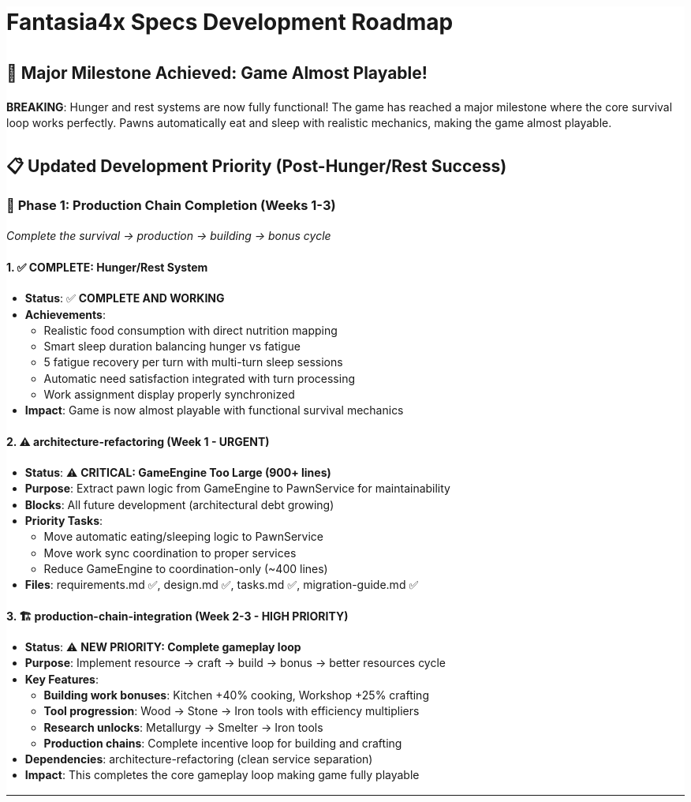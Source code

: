 # Fantasia4x Specs Development Roadmap

## 🎉 Major Milestone Achieved: Game Almost Playable!

**BREAKING**: Hunger and rest systems are now fully functional! The game has reached a major milestone where the core survival loop works perfectly. Pawns automatically eat and sleep with realistic mechanics, making the game almost playable.

## 📋 **Updated Development Priority (Post-Hunger/Rest Success)**

### 🚨 **Phase 1: Production Chain Completion (Weeks 1-3)**

_Complete the survival → production → building → bonus cycle_

#### 1. ✅ **COMPLETE: Hunger/Rest System** 

- **Status**: ✅ **COMPLETE AND WORKING**
- **Achievements**: 
  - Realistic food consumption with direct nutrition mapping
  - Smart sleep duration balancing hunger vs fatigue
  - 5 fatigue recovery per turn with multi-turn sleep sessions
  - Automatic need satisfaction integrated with turn processing
  - Work assignment display properly synchronized
- **Impact**: Game is now almost playable with functional survival mechanics

#### 2. ⚠️ **architecture-refactoring** (Week 1 - URGENT)

- **Status**: ⚠️ **CRITICAL: GameEngine Too Large (900+ lines)**
- **Purpose**: Extract pawn logic from GameEngine to PawnService for maintainability
- **Blocks**: All future development (architectural debt growing)
- **Priority Tasks**:
  - Move automatic eating/sleeping logic to PawnService
  - Move work sync coordination to proper services  
  - Reduce GameEngine to coordination-only (~400 lines)
- **Files**: requirements.md ✅, design.md ✅, tasks.md ✅, migration-guide.md ✅

#### 3. 🏗️ **production-chain-integration** (Week 2-3 - HIGH PRIORITY)

- **Status**: ⚠️ **NEW PRIORITY: Complete gameplay loop**
- **Purpose**: Implement resource → craft → build → bonus → better resources cycle
- **Key Features**:
  - **Building work bonuses**: Kitchen +40% cooking, Workshop +25% crafting
  - **Tool progression**: Wood → Stone → Iron tools with efficiency multipliers
  - **Research unlocks**: Metallurgy → Smelter → Iron tools
  - **Production chains**: Complete incentive loop for building and crafting
- **Dependencies**: architecture-refactoring (clean service separation)
- **Impact**: This completes the core gameplay loop making game fully playable

---
